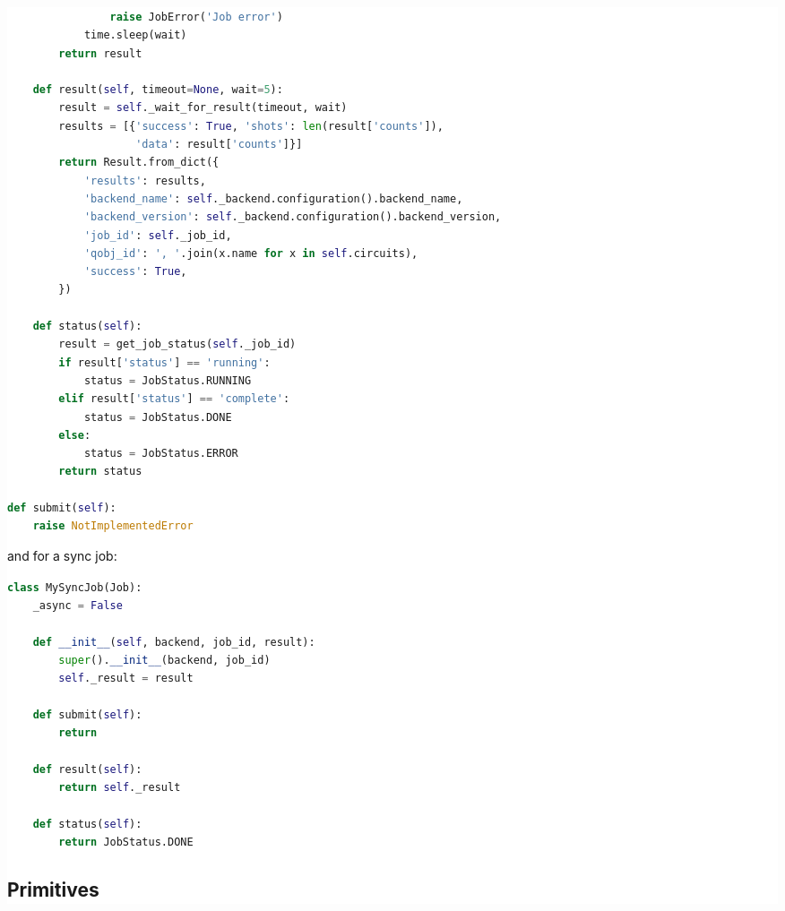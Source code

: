 ```python
                raise JobError('Job error')
            time.sleep(wait)
        return result

    def result(self, timeout=None, wait=5):
        result = self._wait_for_result(timeout, wait)
        results = [{'success': True, 'shots': len(result['counts']),
                    'data': result['counts']}]
        return Result.from_dict({
            'results': results,
            'backend_name': self._backend.configuration().backend_name,
            'backend_version': self._backend.configuration().backend_version,
            'job_id': self._job_id,
            'qobj_id': ', '.join(x.name for x in self.circuits),
            'success': True,
        })

    def status(self):
        result = get_job_status(self._job_id)
        if result['status'] == 'running':
            status = JobStatus.RUNNING
        elif result['status'] == 'complete':
            status = JobStatus.DONE
        else:
            status = JobStatus.ERROR
        return status

def submit(self):
    raise NotImplementedError
```

and for a sync job:

```python
class MySyncJob(Job):
    _async = False

    def __init__(self, backend, job_id, result):
        super().__init__(backend, job_id)
        self._result = result

    def submit(self):
        return

    def result(self):
        return self._result

    def status(self):
        return JobStatus.DONE
```

## Primitives
